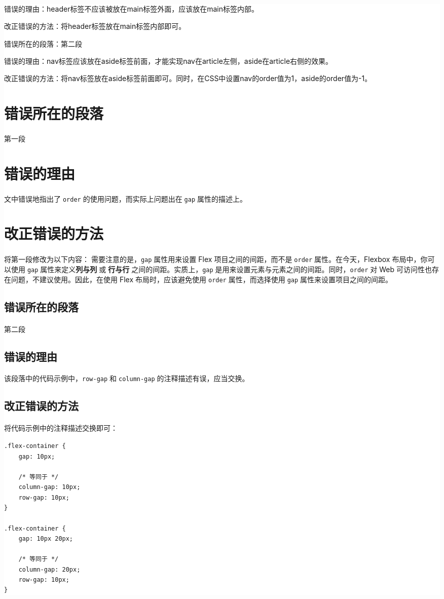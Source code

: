 错误的理由：header标签不应该被放在main标签外面，应该放在main标签内部。

改正错误的方法：将header标签放在main标签内部即可。


错误所在的段落：第二段

错误的理由：nav标签应该放在aside标签前面，才能实现nav在article左侧，aside在article右侧的效果。

改正错误的方法：将nav标签放在aside标签前面即可。同时，在CSS中设置nav的order值为1，aside的order值为-1。

# 错误所在的段落
第一段

# 错误的理由
文中错误地指出了 `order` 的使用问题，而实际上问题出在 `gap` 属性的描述上。

# 改正错误的方法
将第一段修改为以下内容：
需要注意的是，`gap` 属性用来设置 Flex 项目之间的间距，而不是 `order` 属性。在今天，Flexbox 布局中，你可以使用 `gap` 属性来定义**列与列** 或 **行与行** 之间的间距。实质上，`gap` 是用来设置元素与元素之间的间距。同时，`order` 对 Web 可访问性也存在问题，不建议使用。因此，在使用 Flex 布局时，应该避免使用 `order` 属性，而选择使用 `gap` 属性来设置项目之间的间距。

## 错误所在的段落
第二段

## 错误的理由
该段落中的代码示例中，`row-gap` 和 `column-gap` 的注释描述有误，应当交换。

## 改正错误的方法
将代码示例中的注释描述交换即可：
```
.flex-container {
    gap: 10px;

    /* 等同于 */
    column-gap: 10px;
    row-gap: 10px;
}

.flex-container {
    gap: 10px 20px;

    /* 等同于 */
    column-gap: 20px;
    row-gap: 10px;
}
```
